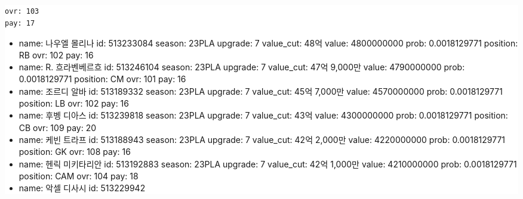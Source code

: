     ovr: 103
    pay: 17
  - name: 나우엘 몰리나
    id: 513233084
    season: 23PLA
    upgrade: 7
    value_cut: 48억
    value: 4800000000
    prob: 0.0018129771
    position: RB
    ovr: 102
    pay: 16
  - name: R. 흐라벤베르흐
    id: 513246104
    season: 23PLA
    upgrade: 7
    value_cut: 47억 9,000만
    value: 4790000000
    prob: 0.0018129771
    position: CM
    ovr: 101
    pay: 16
  - name: 조르디 알바
    id: 513189332
    season: 23PLA
    upgrade: 7
    value_cut: 45억 7,000만
    value: 4570000000
    prob: 0.0018129771
    position: LB
    ovr: 102
    pay: 16
  - name: 후벵 디아스
    id: 513239818
    season: 23PLA
    upgrade: 7
    value_cut: 43억
    value: 4300000000
    prob: 0.0018129771
    position: CB
    ovr: 109
    pay: 20
  - name: 케빈 트라프
    id: 513188943
    season: 23PLA
    upgrade: 7
    value_cut: 42억 2,000만
    value: 4220000000
    prob: 0.0018129771
    position: GK
    ovr: 108
    pay: 16
  - name: 헨릭 미키타리안
    id: 513192883
    season: 23PLA
    upgrade: 7
    value_cut: 42억 1,000만
    value: 4210000000
    prob: 0.0018129771
    position: CAM
    ovr: 104
    pay: 18
  - name: 악셀 디사시
    id: 513229942